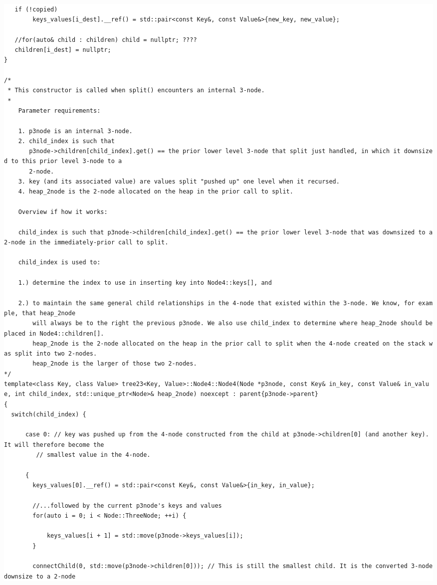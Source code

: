        if (!copied) 
            keys_values[i_dest].__ref() = std::pair<const Key&, const Value&>{new_key, new_value};
            
       //for(auto& child : children) child = nullptr; ????
       children[i_dest] = nullptr;
    }
    
    /*
     * This constructor is called when split() encounters an internal 3-node. 
     *
        Parameter requirements:
    
        1. p3node is an internal 3-node.
        2. child_index is such that
           p3node->children[child_index].get() == the prior lower level 3-node that split just handled, in which it downsized to this prior level 3-node to a
           2-node. 
        3. key (and its associated value) are values split "pushed up" one level when it recursed.
        4. heap_2node is the 2-node allocated on the heap in the prior call to split. 
    
        Overview if how it works:
    
        child_index is such that p3node->children[child_index].get() == the prior lower level 3-node that was downsized to a 2-node in the immediately-prior call to split.
    
        child_index is used to:
    
        1.) determine the index to use in inserting key into Node4::keys[], and 
    
        2.) to maintain the same general child relationships in the 4-node that existed within the 3-node. We know, for example, that heap_2node
            will always be to the right the previous p3node. We also use child_index to determine where heap_2node should be placed in Node4::children[]. 
            heap_2node is the 2-node allocated on the heap in the prior call to split when the 4-node created on the stack was split into two 2-nodes.
            heap_2node is the larger of those two 2-nodes. 
    */
    template<class Key, class Value> tree23<Key, Value>::Node4::Node4(Node *p3node, const Key& in_key, const Value& in_value, int child_index, std::unique_ptr<Node>& heap_2node) noexcept : parent{p3node->parent} 
    {
      switch(child_index) {
     
          case 0: // key was pushed up from the 4-node constructed from the child at p3node->children[0] (and another key). It will therefore become the
	         // smallest value in the 4-node.
    
          {
            keys_values[0].__ref() = std::pair<const Key&, const Value&>{in_key, in_value}; 
    
            //...followed by the current p3node's keys and values
            for(auto i = 0; i < Node::ThreeNode; ++i) {
     
                keys_values[i + 1] = std::move(p3node->keys_values[i]); 
            } 
      
            connectChild(0, std::move(p3node->children[0])); // This is still the smallest child. It is the converted 3-node downsize to a 2-node
                                                                
